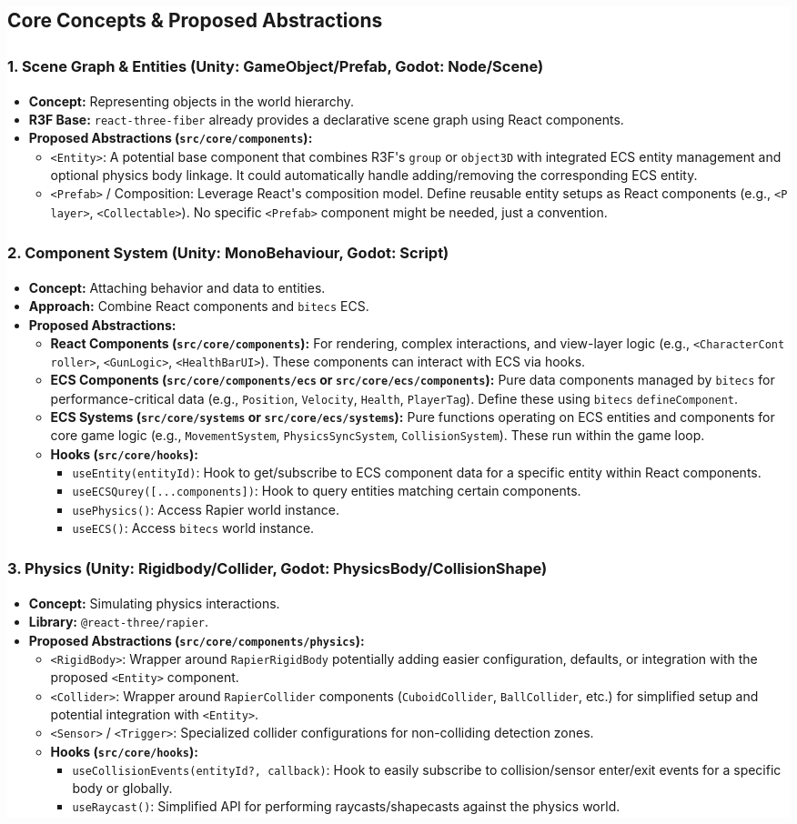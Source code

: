 ## Core Concepts & Proposed Abstractions

### 1. Scene Graph & Entities (Unity: GameObject/Prefab, Godot: Node/Scene)

- **Concept:** Representing objects in the world hierarchy.
- **R3F Base:** `react-three-fiber` already provides a declarative scene graph using React components.
- **Proposed Abstractions (`src/core/components`):**
  - `<Entity>`: A potential base component that combines R3F's `group` or `object3D` with integrated ECS entity management and optional physics body linkage. It could automatically handle adding/removing the corresponding ECS entity.
  - `<Prefab>` / Composition: Leverage React's composition model. Define reusable entity setups as React components (e.g., `<Player>`, `<Collectable>`). No specific `<Prefab>` component might be needed, just a convention.

### 2. Component System (Unity: MonoBehaviour, Godot: Script)

- **Concept:** Attaching behavior and data to entities.
- **Approach:** Combine React components and `bitecs` ECS.
- **Proposed Abstractions:**
  - **React Components (`src/core/components`):** For rendering, complex interactions, and view-layer logic (e.g., `<CharacterController>`, `<GunLogic>`, `<HealthBarUI>`). These components can interact with ECS via hooks.
  - **ECS Components (`src/core/components/ecs` or `src/core/ecs/components`):** Pure data components managed by `bitecs` for performance-critical data (e.g., `Position`, `Velocity`, `Health`, `PlayerTag`). Define these using `bitecs` `defineComponent`.
  - **ECS Systems (`src/core/systems` or `src/core/ecs/systems`):** Pure functions operating on ECS entities and components for core game logic (e.g., `MovementSystem`, `PhysicsSyncSystem`, `CollisionSystem`). These run within the game loop.
  - **Hooks (`src/core/hooks`):**
    - `useEntity(entityId)`: Hook to get/subscribe to ECS component data for a specific entity within React components.
    - `useECSQurey([...components])`: Hook to query entities matching certain components.
    - `usePhysics()`: Access Rapier world instance.
    - `useECS()`: Access `bitecs` world instance.

### 3. Physics (Unity: Rigidbody/Collider, Godot: PhysicsBody/CollisionShape)

- **Concept:** Simulating physics interactions.
- **Library:** `@react-three/rapier`.
- **Proposed Abstractions (`src/core/components/physics`):**
  - `<RigidBody>`: Wrapper around `RapierRigidBody` potentially adding easier configuration, defaults, or integration with the proposed `<Entity>` component.
  - `<Collider>`: Wrapper around `RapierCollider` components (`CuboidCollider`, `BallCollider`, etc.) for simplified setup and potential integration with `<Entity>`.
  - `<Sensor>` / `<Trigger>`: Specialized collider configurations for non-colliding detection zones.
  - **Hooks (`src/core/hooks`):**
    - `useCollisionEvents(entityId?, callback)`: Hook to easily subscribe to collision/sensor enter/exit events for a specific body or globally.
    - `useRaycast()`: Simplified API for performing raycasts/shapecasts against the physics world.
